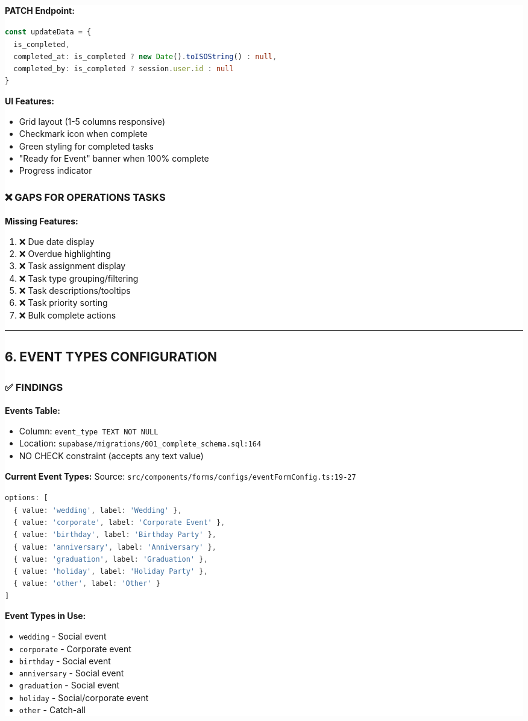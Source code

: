 **PATCH Endpoint:**
```typescript
const updateData = {
  is_completed,
  completed_at: is_completed ? new Date().toISOString() : null,
  completed_by: is_completed ? session.user.id : null
}
```

**UI Features:**
- Grid layout (1-5 columns responsive)
- Checkmark icon when complete
- Green styling for completed tasks
- "Ready for Event" banner when 100% complete
- Progress indicator

### ❌ GAPS FOR OPERATIONS TASKS

**Missing Features:**
1. ❌ Due date display
2. ❌ Overdue highlighting
3. ❌ Task assignment display
4. ❌ Task type grouping/filtering
5. ❌ Task descriptions/tooltips
6. ❌ Task priority sorting
7. ❌ Bulk complete actions

---

## 6. EVENT TYPES CONFIGURATION

### ✅ FINDINGS

**Events Table:**
- Column: `event_type TEXT NOT NULL`
- Location: `supabase/migrations/001_complete_schema.sql:164`
- NO CHECK constraint (accepts any text value)

**Current Event Types:**
Source: `src/components/forms/configs/eventFormConfig.ts:19-27`
```typescript
options: [
  { value: 'wedding', label: 'Wedding' },
  { value: 'corporate', label: 'Corporate Event' },
  { value: 'birthday', label: 'Birthday Party' },
  { value: 'anniversary', label: 'Anniversary' },
  { value: 'graduation', label: 'Graduation' },
  { value: 'holiday', label: 'Holiday Party' },
  { value: 'other', label: 'Other' }
]
```

**Event Types in Use:**
- `wedding` - Social event
- `corporate` - Corporate event
- `birthday` - Social event
- `anniversary` - Social event
- `graduation` - Social event
- `holiday` - Social/corporate event
- `other` - Catch-all
